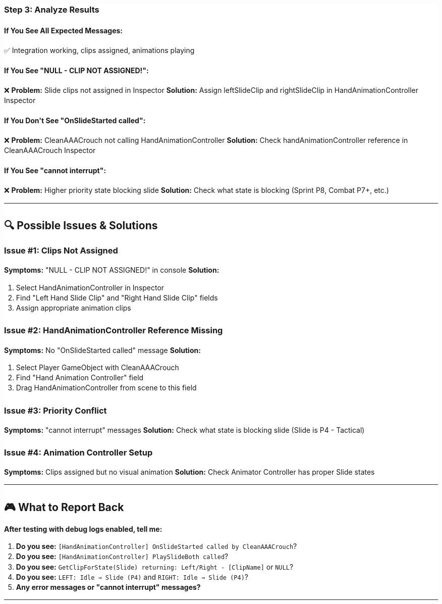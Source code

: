 ### **Step 3: Analyze Results**

#### **If You See All Expected Messages:**
✅ Integration working, clips assigned, animations playing

#### **If You See "NULL - CLIP NOT ASSIGNED!":**
❌ **Problem:** Slide clips not assigned in Inspector
**Solution:** Assign leftSlideClip and rightSlideClip in HandAnimationController Inspector

#### **If You Don't See "OnSlideStarted called":**
❌ **Problem:** CleanAAACrouch not calling HandAnimationController
**Solution:** Check handAnimationController reference in CleanAAACrouch Inspector

#### **If You See "cannot interrupt":**
❌ **Problem:** Higher priority state blocking slide
**Solution:** Check what state is blocking (Sprint P8, Combat P7+, etc.)

---

## 🔍 Possible Issues & Solutions

### **Issue #1: Clips Not Assigned**
**Symptoms:** "NULL - CLIP NOT ASSIGNED!" in console
**Solution:** 
1. Select HandAnimationController in Inspector
2. Find "Left Hand Slide Clip" and "Right Hand Slide Clip" fields
3. Assign appropriate animation clips

### **Issue #2: HandAnimationController Reference Missing**
**Symptoms:** No "OnSlideStarted called" message
**Solution:**
1. Select Player GameObject with CleanAAACrouch
2. Find "Hand Animation Controller" field
3. Drag HandAnimationController from scene to this field

### **Issue #3: Priority Conflict**
**Symptoms:** "cannot interrupt" messages
**Solution:** Check what state is blocking slide (Slide is P4 - Tactical)

### **Issue #4: Animation Controller Setup**
**Symptoms:** Clips assigned but no visual animation
**Solution:** Check Animator Controller has proper Slide states

---

## 🎮 What to Report Back

**After testing with debug logs enabled, tell me:**

1. **Do you see:** `[HandAnimationController] OnSlideStarted called by CleanAAACrouch`?
2. **Do you see:** `[HandAnimationController] PlaySlideBoth called`?
3. **Do you see:** `GetClipForState(Slide) returning: Left/Right - [ClipName]` or `NULL`?
4. **Do you see:** `LEFT: Idle → Slide (P4)` and `RIGHT: Idle → Slide (P4)`?
5. **Any error messages or "cannot interrupt" messages?**

---